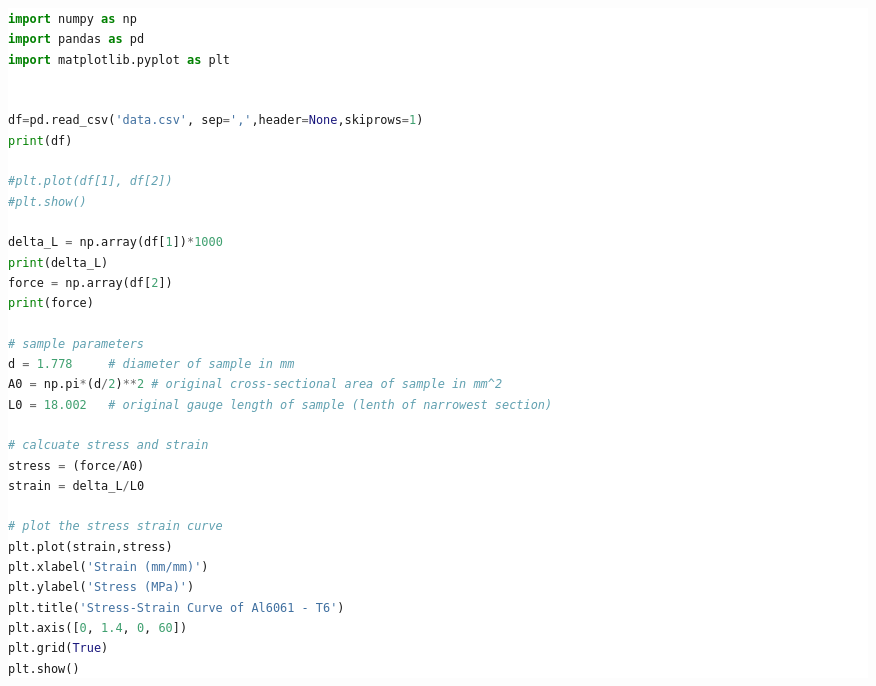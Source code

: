 ```python
import numpy as np
import pandas as pd
import matplotlib.pyplot as plt


df=pd.read_csv('data.csv', sep=',',header=None,skiprows=1)
print(df)

#plt.plot(df[1], df[2])
#plt.show()

delta_L = np.array(df[1])*1000  
print(delta_L)
force = np.array(df[2])
print(force)

# sample parameters
d = 1.778     # diameter of sample in mm
A0 = np.pi*(d/2)**2 # original cross-sectional area of sample in mm^2
L0 = 18.002   # original gauge length of sample (lenth of narrowest section)

# calcuate stress and strain
stress = (force/A0)
strain = delta_L/L0

# plot the stress strain curve
plt.plot(strain,stress)
plt.xlabel('Strain (mm/mm)')
plt.ylabel('Stress (MPa)')
plt.title('Stress-Strain Curve of Al6061 - T6')
plt.axis([0, 1.4, 0, 60])
plt.grid(True)
plt.show()
```
